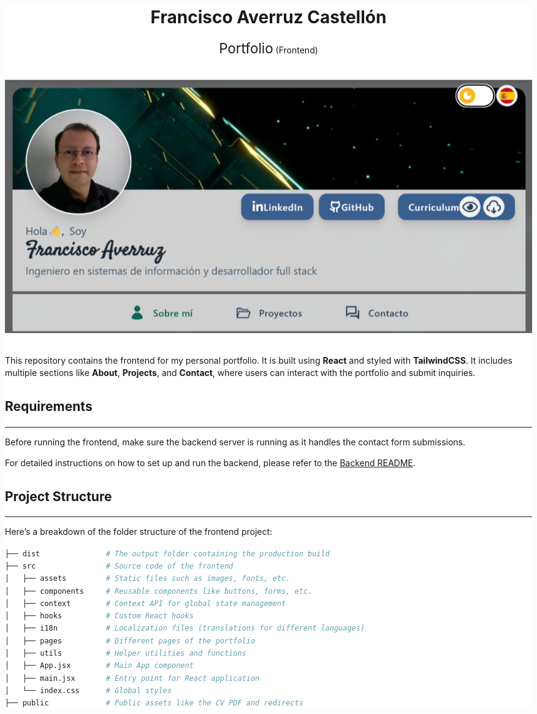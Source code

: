 <div style="display: flex; justify-content: center; width: 100%;">
  <strong style="font-size: 200%">Francisco Averruz Castellón</strong>
</div>
<div style="display: flex; justify-content: center; width: 100%;">
  <p><span style="font-size: 160%">Portfolio</span> (Frontend)</p>
</div>
<br>
<div style="display: flex; justify-content: center; width: 100%;">
  <img src="/src/assets/images/readmePics/bannerReadme.png" style="max-width: 100%; height: auto;" alt="Banner readme" width="900"><br>
</div>
<br>

This repository contains the frontend for my personal portfolio. It is built using **React** and styled with **TailwindCSS**. It includes multiple sections like **About**, **Projects**, and **Contact**, where users can interact with the portfolio and submit inquiries.

## Requirements
___

Before running the frontend, make sure the backend server is running as it handles the contact form submissions.

For detailed instructions on how to set up and run the backend, please refer to the [Backend README](https://github.com/FranciscoAverruz/portfolioEmailServer).

## Project Structure 
___

Here’s a breakdown of the folder structure of the frontend project:
```bash
├── dist               # The output folder containing the production build  
├── src                # Source code of the frontend
│   ├── assets         # Static files such as images, fonts, etc.
│   ├── components     # Reusable components like buttons, forms, etc.
│   ├── context        # Context API for global state management
│   ├── hooks          # Custom React hooks
│   ├── i18n           # Localization files (translations for different languages)
│   ├── pages          # Different pages of the portfolio
│   ├── utils          # Helper utilities and functions
│   ├── App.jsx        # Main App component
│   ├── main.jsx       # Entry point for React application
│   └── index.css      # Global styles
├── public             # Public assets like the CV PDF and redirects
```